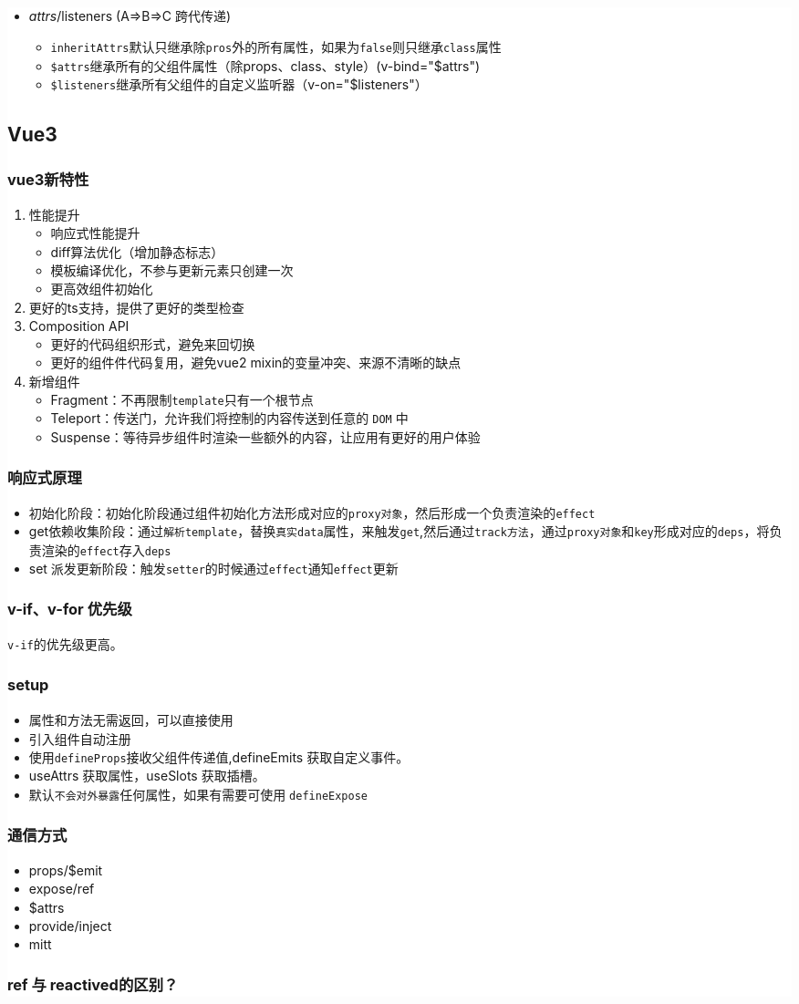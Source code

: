 - $attrs/$listeners (A=>B=>C 跨代传递)

  - `inheritAttrs`默认只继承除`pros`外的所有属性，如果为`false`则只继承`class`属性
  - `$attrs`继承所有的父组件属性（除props、class、style）(v-bind="$attrs")
  - `$listeners`继承所有父组件的自定义监听器（v-on="$listeners"）

## Vue3

### vue3新特性

1. 性能提升
   - 响应式性能提升
   - diff算法优化（增加静态标志）
   - 模板编译优化，不参与更新元素只创建一次
   - 更高效组件初始化
2. 更好的ts支持，提供了更好的类型检查
3. Composition API
   - 更好的代码组织形式，避免来回切换
   - 更好的组件件代码复用，避免vue2 mixin的变量冲突、来源不清晰的缺点
4. 新增组件
   - Fragment：不再限制`template`只有一个根节点
   - Teleport：传送门，允许我们将控制的内容传送到任意的 `DOM` 中
   - Suspense：等待异步组件时渲染一些额外的内容，让应用有更好的用户体验

### 响应式原理

- 初始化阶段：初始化阶段通过组件初始化方法形成对应的`proxy对象`，然后形成一个负责渲染的`effect`
- get依赖收集阶段：通过`解析template`，替换`真实data`属性，来触发`get`,然后通过`track方法`，通过`proxy对象`和`key`形成对应的`deps`，将负责渲染的`effect`存入`deps`
- set 派发更新阶段：触发`setter`的时候通过`effect`通知`effect`更新

### v-if、v-for 优先级

`v-if`的优先级更高。

### setup

- 属性和方法无需返回，可以直接使用
- 引入组件自动注册
- 使用`defineProps`接收父组件传递值,defineEmits 获取自定义事件。
- useAttrs 获取属性，useSlots 获取插槽。
- 默认`不会对外暴露`任何属性，如果有需要可使用 `defineExpose` 

### 通信方式

- props/$emit
- expose/ref
- $attrs
- provide/inject
- mitt

### ref 与 reactived的区别？
